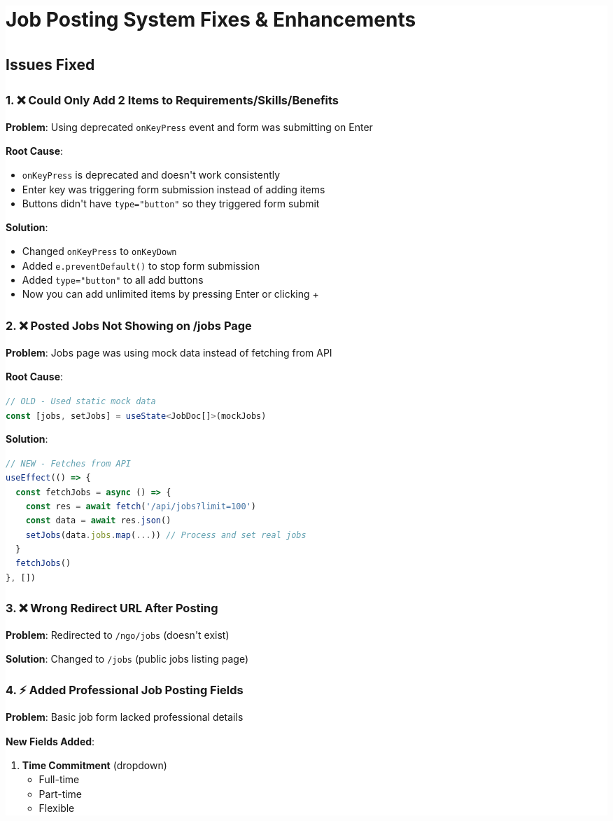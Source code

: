 # Job Posting System Fixes & Enhancements

## Issues Fixed

### 1. ❌ Could Only Add 2 Items to Requirements/Skills/Benefits
**Problem**: Using deprecated `onKeyPress` event and form was submitting on Enter

**Root Cause**: 
- `onKeyPress` is deprecated and doesn't work consistently
- Enter key was triggering form submission instead of adding items
- Buttons didn't have `type="button"` so they triggered form submit

**Solution**:
- Changed `onKeyPress` to `onKeyDown`
- Added `e.preventDefault()` to stop form submission
- Added `type="button"` to all add buttons
- Now you can add unlimited items by pressing Enter or clicking +

### 2. ❌ Posted Jobs Not Showing on /jobs Page
**Problem**: Jobs page was using mock data instead of fetching from API

**Root Cause**: 
```typescript
// OLD - Used static mock data
const [jobs, setJobs] = useState<JobDoc[]>(mockJobs)
```

**Solution**:
```typescript
// NEW - Fetches from API
useEffect(() => {
  const fetchJobs = async () => {
    const res = await fetch('/api/jobs?limit=100')
    const data = await res.json()
    setJobs(data.jobs.map(...)) // Process and set real jobs
  }
  fetchJobs()
}, [])
```

### 3. ❌ Wrong Redirect URL After Posting
**Problem**: Redirected to `/ngo/jobs` (doesn't exist)

**Solution**: Changed to `/jobs` (public jobs listing page)

### 4. ⚡ Added Professional Job Posting Fields
**Problem**: Basic job form lacked professional details

**New Fields Added**:
1. **Time Commitment** (dropdown)
   - Full-time
   - Part-time  
   - Flexible
